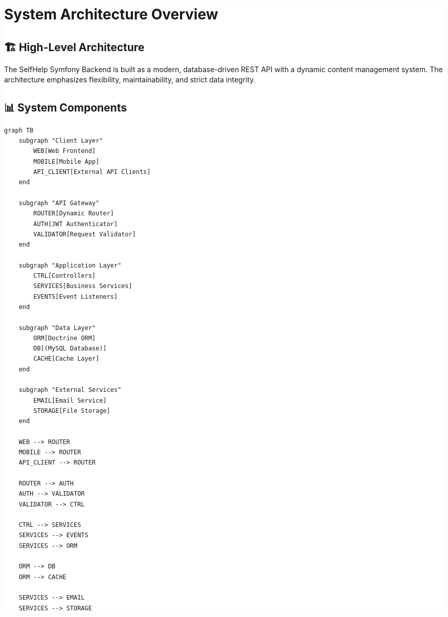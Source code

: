# System Architecture Overview

## 🏗️ High-Level Architecture

The SelfHelp Symfony Backend is built as a modern, database-driven REST API with a dynamic content management system. The architecture emphasizes flexibility, maintainability, and strict data integrity.

## 📊 System Components

```mermaid
graph TB
    subgraph "Client Layer"
        WEB[Web Frontend]
        MOBILE[Mobile App]
        API_CLIENT[External API Clients]
    end
    
    subgraph "API Gateway"
        ROUTER[Dynamic Router]
        AUTH[JWT Authenticator]
        VALIDATOR[Request Validator]
    end
    
    subgraph "Application Layer"
        CTRL[Controllers]
        SERVICES[Business Services]
        EVENTS[Event Listeners]
    end
    
    subgraph "Data Layer"
        ORM[Doctrine ORM]
        DB[(MySQL Database)]
        CACHE[Cache Layer]
    end
    
    subgraph "External Services"
        EMAIL[Email Service]
        STORAGE[File Storage]
    end
    
    WEB --> ROUTER
    MOBILE --> ROUTER
    API_CLIENT --> ROUTER
    
    ROUTER --> AUTH
    AUTH --> VALIDATOR
    VALIDATOR --> CTRL
    
    CTRL --> SERVICES
    SERVICES --> EVENTS
    SERVICES --> ORM
    
    ORM --> DB
    ORM --> CACHE
    
    SERVICES --> EMAIL
    SERVICES --> STORAGE
```
